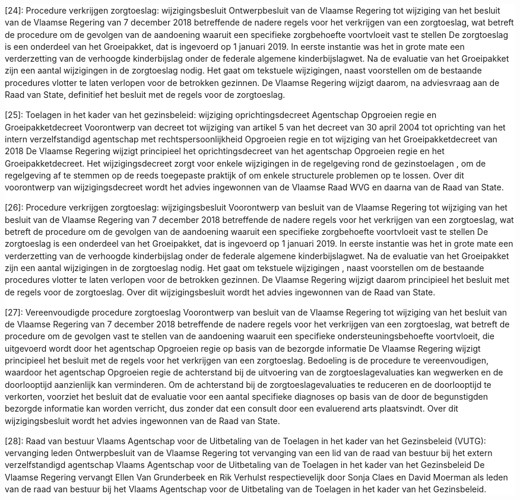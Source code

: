 \[24\]: Procedure verkrijgen zorgtoeslag: wijzigingsbesluit Ontwerpbesluit van de Vlaamse Regering tot wijziging van het besluit van de Vlaamse Regering van 7 december 2018 betreffende de nadere regels voor het verkrijgen van een zorgtoeslag, wat betreft de procedure om de gevolgen van de aandoening waaruit een specifieke zorgbehoefte voortvloeit vast te stellen  ​De  zorgtoeslag  is een onderdeel van het Groeipakket, dat is ingevoerd op 1 januari 2019. In eerste instantie was het in grote mate een verderzetting van de verhoogde kinderbijslag onder de federale algemene kinderbijslagwet. Na de evaluatie van het Groeipakket zijn een aantal wijzigingen in de zorgtoeslag nodig. Het gaat om tekstuele wijzigingen, naast voorstellen om de bestaande procedures vlotter te laten verlopen voor de betrokken gezinnen. De Vlaamse Regering  wijzigt daarom, na adviesvraag aan de Raad van State, definitief het besluit met de regels voor de zorgtoeslag.

\[25\]: Toelagen in het kader van het gezinsbeleid: wijziging oprichtingsdecreet Agentschap Opgroeien regie en Groeipakketdecreet Voorontwerp van decreet tot wijziging van artikel 5 van het decreet van 30 april 2004 tot oprichting van het intern verzelfstandigd agentschap met rechtspersoonlijkheid Opgroeien regie en tot wijziging van het Groeipakketdecreet van 2018  De Vlaamse Regering wijzigt principieel het oprichtingsdecreet van het agentschap Opgroeien regie en het Groeipakketdecreet. Het wijzigingsdecreet zorgt voor enkele wijzigingen in de regelgeving rond de gezinstoelagen , om de regelgeving af te stemmen op de reeds toegepaste praktijk of om enkele structurele problemen op te lossen. Over dit voorontwerp van wijzigingsdecreet wordt het advies ingewonnen van de Vlaamse Raad WVG en daarna van de Raad van State.

\[26\]: Procedure verkrijgen zorgtoeslag: wijzigingsbesluit Voorontwerp van besluit van de Vlaamse Regering tot wijziging van het besluit van de Vlaamse Regering van 7 december 2018 betreffende de nadere regels voor het verkrijgen van een zorgtoeslag, wat betreft de procedure om de gevolgen van de aandoening waaruit een specifieke zorgbehoefte voortvloeit vast te stellen  De zorgtoeslag  is een onderdeel van het Groeipakket, dat is ingevoerd op 1 januari 2019. In eerste instantie was het in grote mate een verderzetting van de verhoogde kinderbijslag onder de federale algemene kinderbijslagwet. Na de evaluatie van het Groeipakket zijn een aantal wijzigingen in de zorgtoeslag nodig. Het gaat om tekstuele wijzigingen , naast voorstellen om de bestaande procedures vlotter te laten verlopen voor de betrokken gezinnen. De Vlaamse Regering wijzigt daarom principieel het besluit met de regels voor de zorgtoeslag. Over dit wijzigingsbesluit wordt het advies ingewonnen van de Raad van State.

\[27\]: Vereenvoudigde procedure zorgtoeslag Voorontwerp van besluit van de Vlaamse Regering tot wijziging van het besluit van de Vlaamse Regering van 7 december 2018 betreffende de nadere regels voor het verkrijgen van een zorgtoeslag, wat betreft de procedure om de gevolgen vast te stellen van de aandoening waaruit een specifieke ondersteuningsbehoefte voortvloeit, die uitgevoerd wordt door het agentschap Opgroeien regie op basis van de bezorgde informatie  ​De Vlaamse Regering  wijzigt principieel het besluit met de regels voor het verkrijgen van een zorgtoeslag. Bedoeling is de procedure te vereenvoudigen, waardoor het agentschap Opgroeien regie de achterstand bij de uitvoering van de zorgtoeslagevaluaties kan wegwerken en de doorlooptijd aanzienlijk kan verminderen. Om de achterstand bij de zorgtoeslagevaluaties te reduceren en de doorlooptijd te verkorten, voorziet het besluit dat de evaluatie voor een aantal specifieke diagnoses op basis van de door de begunstigden bezorgde informatie kan worden verricht, dus zonder dat een consult door een evaluerend arts plaatsvindt. Over dit wijzigingsbesluit wordt het advies ingewonnen van de Raad van State.

\[28\]: Raad van bestuur Vlaams Agentschap voor de Uitbetaling van de Toelagen in het kader van het Gezinsbeleid (VUTG): vervanging leden Ontwerpbesluit van de Vlaamse Regering tot vervanging van een lid van de raad van bestuur bij het extern verzelfstandigd agentschap Vlaams Agentschap voor de Uitbetaling van de Toelagen in het kader van het Gezinsbeleid  De Vlaamse Regering vervangt Ellen Van Grunderbeek en Rik Verhulst respectievelijk door Sonja Claes en David Moerman als leden  van de raad van bestuur bij het Vlaams Agentschap voor de Uitbetaling van de Toelagen in het kader van het Gezinsbeleid.
